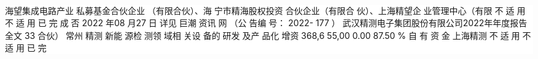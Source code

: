 海望集成电路产业
私募基金合伙企业
（有限合伙）、海
宁市精海股权投资
合伙企业（有限合
伙）、上海精望企
业管理中心（有限
不
适
用
不
适
用
已
完
成
否
2022
年08
月27
日
详见
巨潮
资讯
网
（公
告编
号：
2022-
177
）
武汉精测电子集团股份有限公司2022年年度报告全文
33
合伙）
常州
精测
新能
源检
测领
域相
关设
备的
研发
及产
品化
增资
368,6
55,00
0.00
87.50
%
自
有
资
金
上海精测
不
适
用
不
适
用
已
完